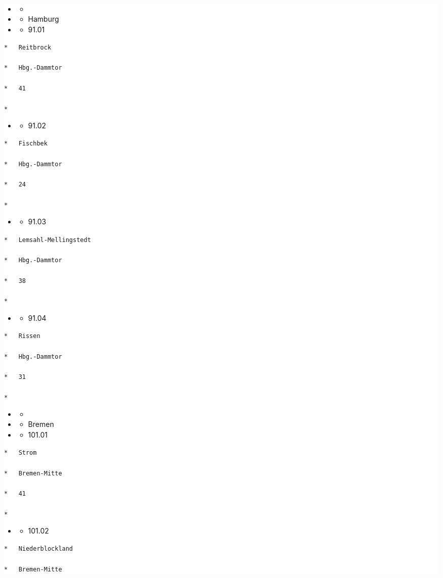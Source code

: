 
*    *

*    *   Hamburg


*    *   91.01

    *   Reitbrock

    *   Hbg.-Dammtor

    *   41

    *

*    *   91.02

    *   Fischbek

    *   Hbg.-Dammtor

    *   24

    *

*    *   91.03

    *   Lemsahl-Mellingstedt

    *   Hbg.-Dammtor

    *   38

    *

*    *   91.04

    *   Rissen

    *   Hbg.-Dammtor

    *   31

    *

*    *

*    *   Bremen


*    *   101.01

    *   Strom

    *   Bremen-Mitte

    *   41

    *

*    *   101.02

    *   Niederblockland

    *   Bremen-Mitte
